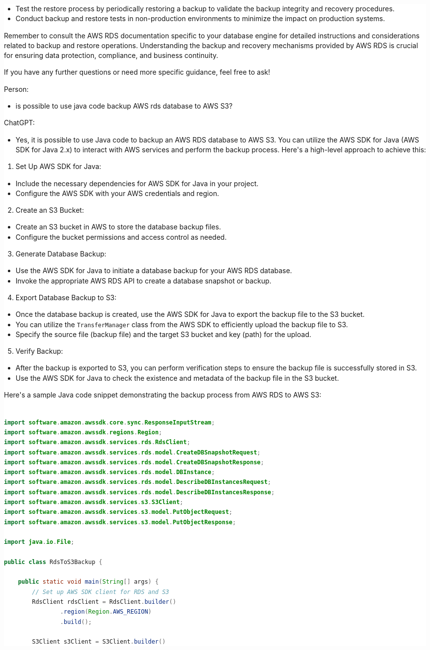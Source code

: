 - Test the restore process by periodically restoring a backup to validate the backup integrity and recovery procedures.
- Conduct backup and restore tests in non-production environments to minimize the impact on production systems.

Remember to consult the AWS RDS documentation specific to your database engine for detailed instructions and considerations related to backup and restore operations. Understanding the backup and recovery mechanisms provided by AWS RDS is crucial for ensuring data protection, compliance, and business continuity.

If you have any further questions or need more specific guidance, feel free to ask!

Person: 
- is possible to use java code backup AWS rds database to AWS S3?

ChatGPT: 
- Yes, it is possible to use Java code to backup an AWS RDS database to AWS S3. You can utilize the AWS SDK for Java (AWS SDK for Java 2.x) to interact with AWS services and perform the backup process. Here's a high-level approach to achieve this: 
1. Set Up AWS SDK for Java:
- Include the necessary dependencies for AWS SDK for Java in your project.
- Configure the AWS SDK with your AWS credentials and region. 
2. Create an S3 Bucket:
- Create an S3 bucket in AWS to store the database backup files.
- Configure the bucket permissions and access control as needed. 
3. Generate Database Backup:
- Use the AWS SDK for Java to initiate a database backup for your AWS RDS database.
- Invoke the appropriate AWS RDS API to create a database snapshot or backup. 
4. Export Database Backup to S3:
- Once the database backup is created, use the AWS SDK for Java to export the backup file to the S3 bucket. 
- You can utilize the `TransferManager` class from the AWS SDK to efficiently upload the backup file to S3.
- Specify the source file (backup file) and the target S3 bucket and key (path) for the upload. 
5. Verify Backup:
- After the backup is exported to S3, you can perform verification steps to ensure the backup file is successfully stored in S3.
- Use the AWS SDK for Java to check the existence and metadata of the backup file in the S3 bucket.

Here's a sample Java code snippet demonstrating the backup process from AWS RDS to AWS S3:

```java

import software.amazon.awssdk.core.sync.ResponseInputStream;
import software.amazon.awssdk.regions.Region;
import software.amazon.awssdk.services.rds.RdsClient;
import software.amazon.awssdk.services.rds.model.CreateDBSnapshotRequest;
import software.amazon.awssdk.services.rds.model.CreateDBSnapshotResponse;
import software.amazon.awssdk.services.rds.model.DBInstance;
import software.amazon.awssdk.services.rds.model.DescribeDBInstancesRequest;
import software.amazon.awssdk.services.rds.model.DescribeDBInstancesResponse;
import software.amazon.awssdk.services.s3.S3Client;
import software.amazon.awssdk.services.s3.model.PutObjectRequest;
import software.amazon.awssdk.services.s3.model.PutObjectResponse;

import java.io.File;

public class RdsToS3Backup {

    public static void main(String[] args) {
        // Set up AWS SDK client for RDS and S3
        RdsClient rdsClient = RdsClient.builder()
                .region(Region.AWS_REGION)
                .build();

        S3Client s3Client = S3Client.builder()
```